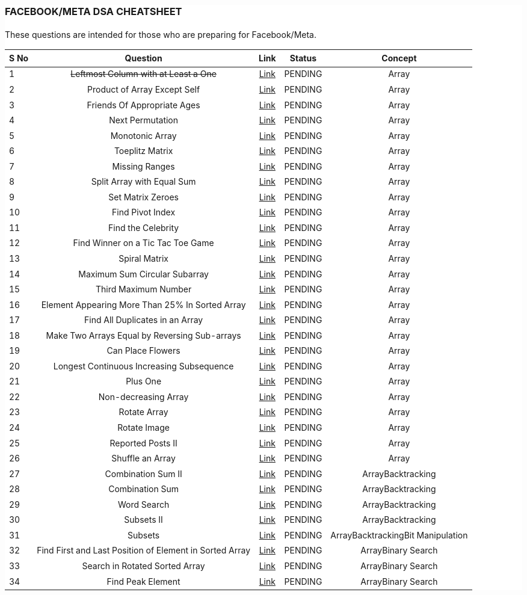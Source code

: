 ###     FACEBOOK/META DSA CHEATSHEET

These questions are intended for those who are preparing for Facebook/Meta.

| S No  | Question  |  Link | Status | Concept |
| ------------- | :--------------------: |    :-----------: |  :-----------: |  :-------------: |
| 1 |   ~~Leftmost Column with at Least a One~~ | [Link](https://leetcode.com/problems/leftmost-column-with-at-least-a-one) | PENDING | Array
| 2 |   Product of Array Except Self    | [Link](https://leetcode.com/problems/product-of-array-except-self  ) | PENDING | Array
| 3 |   Friends Of Appropriate Ages | [Link](https://leetcode.com/problems/friends-of-appropriate-ages) | PENDING | Array
| 4 |   Next Permutation    | [Link](https://leetcode.com/problems/next-permutation  ) | PENDING | Array
| 5 |   Monotonic Array | [Link](https://leetcode.com/problems/monotonic-array) | PENDING | Array
| 6 |   Toeplitz Matrix | [Link](https://leetcode.com/problems/toeplitz-matrix) | PENDING | Array
| 7 |   Missing Ranges  | [Link](https://leetcode.com/problems/missing-ranges ) | PENDING | Array
| 8 |   Split Array with Equal Sum  | [Link](https://leetcode.com/problems/split-array-with-equal-sum ) | PENDING | Array
| 9 |   Set Matrix Zeroes   | [Link](https://leetcode.com/problems/set-matrix-zeroes ) | PENDING | Array
| 10 |  Find Pivot Index    | [Link](https://leetcode.com/problems/find-pivot-index  ) | PENDING | Array
| 11 |  Find the Celebrity  | [Link](https://leetcode.com/problems/find-the-celebrity ) | PENDING | Array
| 12 |  Find Winner on a Tic Tac Toe Game   | [Link](https://leetcode.com/problems/find-winner-on-a-tic-tac-toe-game ) | PENDING | Array
| 13 |  Spiral Matrix   | [Link](https://leetcode.com/problems/spiral-matrix ) | PENDING | Array
| 14 |  Maximum Sum Circular Subarray   | [Link](https://leetcode.com/problems/maximum-sum-circular-subarray ) | PENDING | Array
| 15 |  Third Maximum Number    | [Link](https://leetcode.com/problems/third-maximum-number  ) | PENDING | Array
| 16 |  Element Appearing More Than 25% In Sorted Array | [Link](https://leetcode.com/problems/element-appearing-more-than-25-in-sorted-array ) | PENDING | Array
| 17 |  Find All Duplicates in an Array | [Link](https://leetcode.com/problems/find-all-duplicates-in-an-array) | PENDING | Array
| 18 |  Make Two Arrays Equal by Reversing Sub-arrays   | [Link](https://leetcode.com/problems/make-two-arrays-equal-by-reversing-sub-arrays ) | PENDING | Array
| 19 |  Can Place Flowers   | [Link](https://leetcode.com/problems/can-place-flowers ) | PENDING | Array
| 20 |  Longest Continuous Increasing Subsequence   | [Link](https://leetcode.com/problems/longest-continuous-increasing-subsequence ) | PENDING | Array
| 21 |  Plus One    | [Link](https://leetcode.com/problems/plus-one  ) | PENDING | Array
| 22 |  Non-decreasing Array    | [Link](https://leetcode.com/problems/non-decreasing-array  ) | PENDING | Array
| 23 |  Rotate Array    | [Link](https://leetcode.com/problems/rotate-array  ) | PENDING | Array
| 24 |  Rotate Image    | [Link](https://leetcode.com/problems/rotate-image  ) | PENDING | Array
| 25 |  Reported Posts II   | [Link](https://leetcode.com/problems/reported-posts-ii ) | PENDING | Array
| 26 |  Shuffle an Array    | [Link](https://leetcode.com/problems/shuffle-an-array  ) | PENDING | Array
| 27 |  Combination Sum II  | [Link](https://leetcode.com/problems/combination-sum-ii ) | PENDING | ArrayBacktracking
| 28 |  Combination Sum | [Link](https://leetcode.com/problems/combination-sum) | PENDING | ArrayBacktracking
| 29 |  Word Search | [Link](https://leetcode.com/problems/word-search) | PENDING | ArrayBacktracking
| 30 |  Subsets II  | [Link](https://leetcode.com/problems/subsets-ii ) | PENDING | ArrayBacktracking
| 31 |  Subsets | [Link](https://leetcode.com/problems/subsets) | PENDING | ArrayBacktrackingBit Manipulation
| 32 |  Find First and Last Position of Element in Sorted Array | [Link](https://leetcode.com/problems/find-first-and-last-position-of-element-in-sorted-array) | PENDING | ArrayBinary Search
| 33 |  Search in Rotated Sorted Array  | [Link](https://leetcode.com/problems/search-in-rotated-sorted-array ) | PENDING | ArrayBinary Search
| 34 |  Find Peak Element   | [Link](https://leetcode.com/problems/find-peak-element ) | PENDING | ArrayBinary Search
